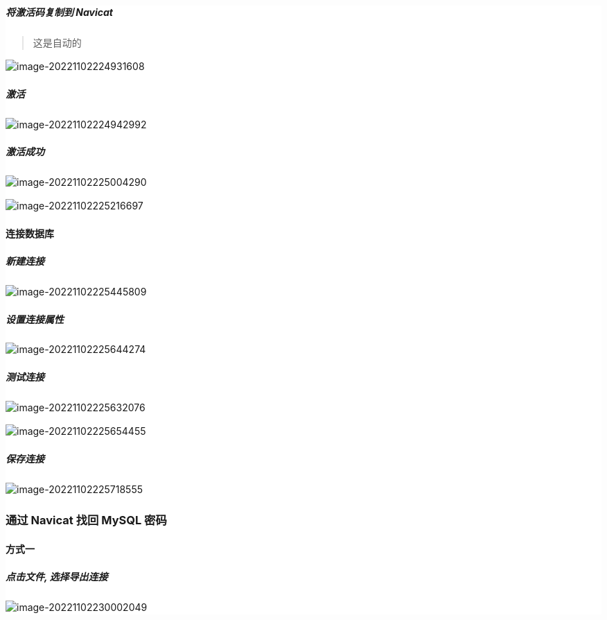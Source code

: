 
##### 将激活码复制到 Navicat

> 这是自动的

![image-20221102224931608](https://typora-oss.yixihan.chat//img/202211241710405.png)



##### 激活

![image-20221102224942992](https://typora-oss.yixihan.chat//img/202211241710532.png)



##### 激活成功

![image-20221102225004290](https://typora-oss.yixihan.chat//img/202211241710809.png)

![image-20221102225216697](https://typora-oss.yixihan.chat//img/202211241710798.png)



#### 连接数据库

##### 新建连接

![image-20221102225445809](https://typora-oss.yixihan.chat//img/202211241710806.png)



##### 设置连接属性

![image-20221102225644274](https://typora-oss.yixihan.chat//img/202211241710815.png)



##### 测试连接

![image-20221102225632076](https://typora-oss.yixihan.chat//img/202211241710812.png)

![image-20221102225654455](https://typora-oss.yixihan.chat//img/202211241710867.png)



##### 保存连接

![image-20221102225718555](https://typora-oss.yixihan.chat//img/202211241710163.png)



### 通过 Navicat 找回 MySQL 密码

#### 方式一

##### 点击文件, 选择导出连接

![image-20221102230002049](https://typora-oss.yixihan.chat//img/202211241710166.png)
